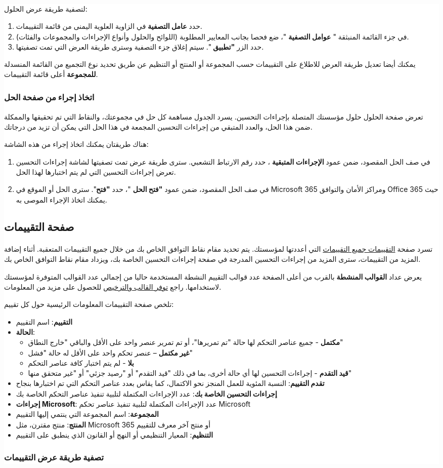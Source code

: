 لتصفية طريقة عرض الحلول:

1. حدد **عامل التصفية** في الزاوية العلوية اليمنى من قائمة التقييمات.
2. في جزء القائمة المنبثقة " **عوامل التصفية** "، ضع فحصا بجانب المعايير المطلوبة (اللوائح والحلول وأنواع الإجراءات والمجموعات والفئات).
3. حدد الزر **"تطبيق** ". سيتم إغلاق جزء التصفية وسترى طريقة العرض التي تمت تصفيتها.

يمكنك أيضا تعديل طريقة العرض للاطلاع على التقييمات حسب المجموعة أو المنتج أو التنظيم عن طريق تحديد نوع التجميع من القائمة المنسدلة **للمجموعة** أعلى قائمة التقييمات.

### <a name="taking-action-from-the-solution-page"></a>اتخاذ إجراء من صفحة الحل

تعرض صفحة الحلول حلول مؤسستك المتصلة بإجراءات التحسين. يسرد الجدول مساهمة كل حل في مجموعتك، والنقاط التي تم تحقيقها والممكلة ضمن هذا الحل، والعدد المتبقي من إجراءات التحسين المجمعة في هذا الحل التي يمكن أن تزيد من درجاتك.

هناك طريقتان يمكنك اتخاذ إجراء من هذه الشاشة:

1. في صف الحل المقصود، ضمن عمود **الإجراءات المتبقية** ، حدد رقم الارتباط التشعبي. سترى طريقة عرض تمت تصفيتها لشاشة إجراءات التحسين تعرض إجراءات التحسين التي لم يتم اختبارها لهذا الحل.

2. في صف الحل المقصود، ضمن عمود **"فتح الحل** "، حدد **"فتح**". سترى الحل أو الموقع في Microsoft 365 ومراكز الأمان والتوافق Office 365 حيث يمكنك اتخاذ الإجراء الموصى به.

## <a name="assessments-page"></a>صفحة التقييمات

تسرد صفحة [التقييمات جميع التقييمات](compliance-manager-assessments.md) التي أعددتها لمؤسستك. يتم تحديد مقام نقاط التوافق الخاص بك من خلال جميع التقييمات المتعقبة. أثناء إضافة المزيد من التقييمات، سترى المزيد من إجراءات التحسين المدرجة في صفحة إجراءات التحسين الخاصة بك، ويزداد مقام نقاط التوافق الخاص بك.

يعرض عداد **القوالب المنشطة** بالقرب من أعلى الصفحة عدد قوالب التقييم النشطة المستخدمة حاليا من إجمالي عدد القوالب المتوفرة لمؤسستك لاستخدامها. راجع [توفر القالب والترخيص](compliance-manager-templates.md#template-availability-and-licensing) للحصول على مزيد من المعلومات.

تلخص صفحة التقييمات المعلومات الرئيسية حول كل تقييم:

- **التقييم**: اسم التقييم
- **الحالة**:
  - **مكتمل** - جميع عناصر التحكم لها حالة "تم تمريرها"، أو تم تمرير عنصر واحد على الأقل والباقي "خارج النطاق"
  - **غير مكتمل** – عنصر تحكم واحد على الأقل له حالة "فشل"
  - **بلا** - لم يتم اختبار كافة عناصر التحكم
  - **قيد التقدم** - إجراءات التحسين لها أي حالة أخرى، بما في ذلك "قيد التقدم" أو "رصيد جزئي" أو "غير متحقق منها"
- **تقدم التقييم**: النسبة المئوية للعمل المنجز نحو الاكتمال، كما يقاس بعدد عناصر التحكم التي تم اختبارها بنجاح
- **إجراءات التحسين الخاصة بك**: عدد الإجراءات المكتملة لتلبية تنفيذ عناصر التحكم الخاصة بك
- **إجراءات Microsoft**: عدد الإجراءات المكتملة لتلبية تنفيذ عناصر تحكم Microsoft
- **المجموعة**: اسم المجموعة التي ينتمي إليها التقييم
- **المنتج**: منتج مقترن، مثل Microsoft 365 أو منتج آخر معرف للتقييم
- **التنظيم**: المعيار التنظيمي أو النهج أو القانون الذي ينطبق على التقييم

### <a name="filtering-your-assessments-view"></a>تصفية طريقة عرض التقييمات

